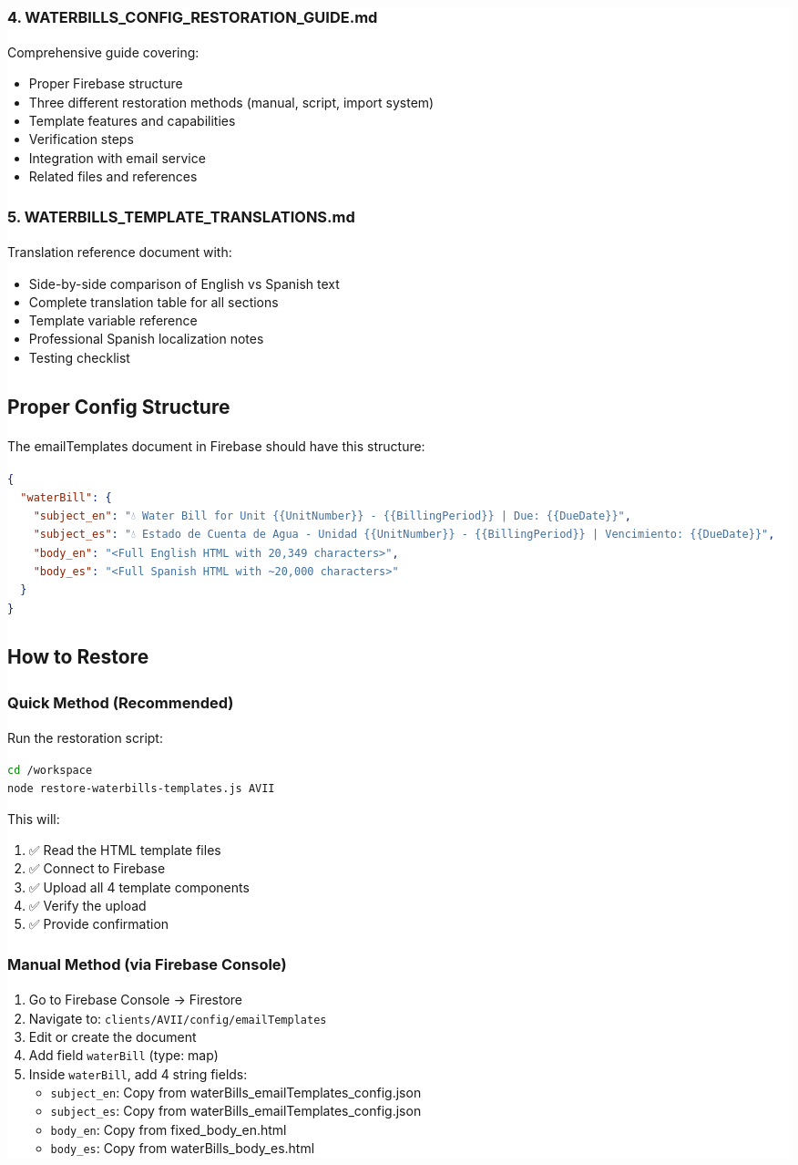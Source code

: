 ### 4. **WATERBILLS_CONFIG_RESTORATION_GUIDE.md**
Comprehensive guide covering:
- Proper Firebase structure
- Three different restoration methods (manual, script, import system)
- Template features and capabilities
- Verification steps
- Integration with email service
- Related files and references

### 5. **WATERBILLS_TEMPLATE_TRANSLATIONS.md**
Translation reference document with:
- Side-by-side comparison of English vs Spanish text
- Complete translation table for all sections
- Template variable reference
- Professional Spanish localization notes
- Testing checklist

## Proper Config Structure

The emailTemplates document in Firebase should have this structure:

```json
{
  "waterBill": {
    "subject_en": "💧 Water Bill for Unit {{UnitNumber}} - {{BillingPeriod}} | Due: {{DueDate}}",
    "subject_es": "💧 Estado de Cuenta de Agua - Unidad {{UnitNumber}} - {{BillingPeriod}} | Vencimiento: {{DueDate}}",
    "body_en": "<Full English HTML with 20,349 characters>",
    "body_es": "<Full Spanish HTML with ~20,000 characters>"
  }
}
```

## How to Restore

### Quick Method (Recommended)
Run the restoration script:
```bash
cd /workspace
node restore-waterbills-templates.js AVII
```

This will:
1. ✅ Read the HTML template files
2. ✅ Connect to Firebase
3. ✅ Upload all 4 template components
4. ✅ Verify the upload
5. ✅ Provide confirmation

### Manual Method (via Firebase Console)
1. Go to Firebase Console → Firestore
2. Navigate to: `clients/AVII/config/emailTemplates`
3. Edit or create the document
4. Add field `waterBill` (type: map)
5. Inside `waterBill`, add 4 string fields:
   - `subject_en`: Copy from waterBills_emailTemplates_config.json
   - `subject_es`: Copy from waterBills_emailTemplates_config.json
   - `body_en`: Copy from fixed_body_en.html
   - `body_es`: Copy from waterBills_body_es.html
